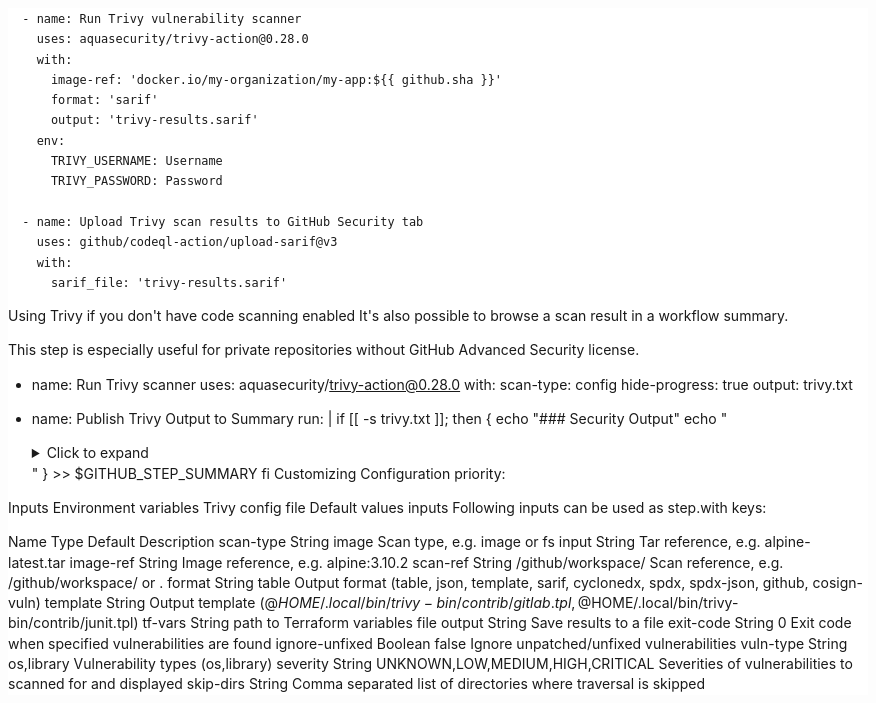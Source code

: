       - name: Run Trivy vulnerability scanner
        uses: aquasecurity/trivy-action@0.28.0
        with:
          image-ref: 'docker.io/my-organization/my-app:${{ github.sha }}'
          format: 'sarif'
          output: 'trivy-results.sarif'
        env:
          TRIVY_USERNAME: Username
          TRIVY_PASSWORD: Password

      - name: Upload Trivy scan results to GitHub Security tab
        uses: github/codeql-action/upload-sarif@v3
        with:
          sarif_file: 'trivy-results.sarif'
Using Trivy if you don't have code scanning enabled
It's also possible to browse a scan result in a workflow summary.

This step is especially useful for private repositories without GitHub Advanced Security license.

- name: Run Trivy scanner
  uses: aquasecurity/trivy-action@0.28.0
  with:
    scan-type: config
    hide-progress: true
    output: trivy.txt

- name: Publish Trivy Output to Summary
  run: |
    if [[ -s trivy.txt ]]; then
      {
        echo "### Security Output"
        echo "<details><summary>Click to expand</summary>"
        echo ""
        echo '```terraform'
        cat trivy.txt
        echo '```'
        echo "</details>"
      } >> $GITHUB_STEP_SUMMARY
    fi
Customizing
Configuration priority:

Inputs
Environment variables
Trivy config file
Default values
inputs
Following inputs can be used as step.with keys:

Name	Type	Default	Description
scan-type	String	image	Scan type, e.g. image or fs
input	String		Tar reference, e.g. alpine-latest.tar
image-ref	String		Image reference, e.g. alpine:3.10.2
scan-ref	String	/github/workspace/	Scan reference, e.g. /github/workspace/ or .
format	String	table	Output format (table, json, template, sarif, cyclonedx, spdx, spdx-json, github, cosign-vuln)
template	String		Output template (@$HOME/.local/bin/trivy-bin/contrib/gitlab.tpl, @$HOME/.local/bin/trivy-bin/contrib/junit.tpl)
tf-vars	String		path to Terraform variables file
output	String		Save results to a file
exit-code	String	0	Exit code when specified vulnerabilities are found
ignore-unfixed	Boolean	false	Ignore unpatched/unfixed vulnerabilities
vuln-type	String	os,library	Vulnerability types (os,library)
severity	String	UNKNOWN,LOW,MEDIUM,HIGH,CRITICAL	Severities of vulnerabilities to scanned for and displayed
skip-dirs	String		Comma separated list of directories where traversal is skipped